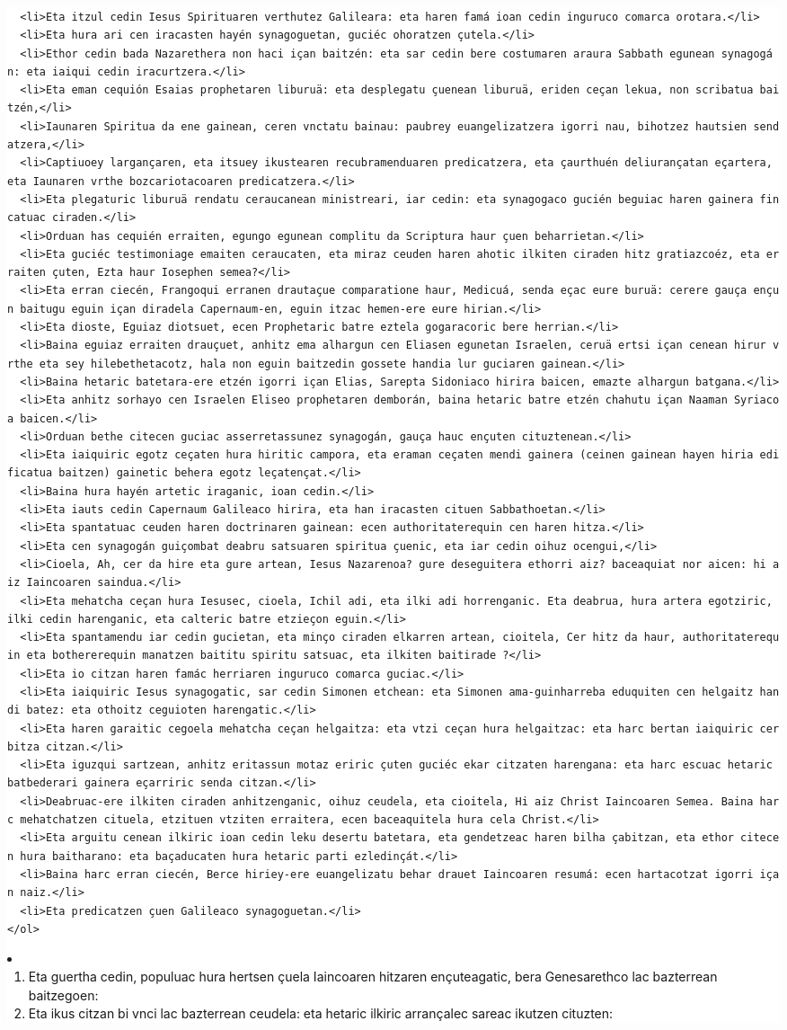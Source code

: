       <li>Eta itzul cedin Iesus Spirituaren verthutez Galileara: eta haren famá ioan cedin inguruco comarca orotara.</li>
      <li>Eta hura ari cen iracasten hayén synagoguetan, guciéc ohoratzen çutela.</li>
      <li>Ethor cedin bada Nazarethera non haci içan baitzén: eta sar cedin bere costumaren araura Sabbath egunean synagogán: eta iaiqui cedin iracurtzera.</li>
      <li>Eta eman cequión Esaias prophetaren liburuä: eta desplegatu çuenean liburuä, eriden ceçan lekua, non scribatua baitzén,</li>
      <li>Iaunaren Spiritua da ene gainean, ceren vnctatu bainau: paubrey euangelizatzera igorri nau, bihotzez hautsien sendatzera,</li>
      <li>Captiuoey largançaren, eta itsuey ikustearen recubramenduaren predicatzera, eta çaurthuén deliurançatan eçartera, eta Iaunaren vrthe bozcariotacoaren predicatzera.</li>
      <li>Eta plegaturic liburuä rendatu ceraucanean ministreari, iar cedin: eta synagogaco gucién beguiac haren gainera fincatuac ciraden.</li>
      <li>Orduan has cequién erraiten, egungo egunean complitu da Scriptura haur çuen beharrietan.</li>
      <li>Eta guciéc testimoniage emaiten ceraucaten, eta miraz ceuden haren ahotic ilkiten ciraden hitz gratiazcoéz, eta erraiten çuten, Ezta haur Iosephen semea?</li>
      <li>Eta erran ciecén, Frangoqui erranen drautaçue comparatione haur, Medicuá, senda eçac eure buruä: cerere gauça ençun baitugu eguin içan diradela Capernaum-en, eguin itzac hemen-ere eure hirian.</li>
      <li>Eta dioste, Eguiaz diotsuet, ecen Prophetaric batre eztela gogaracoric bere herrian.</li>
      <li>Baina eguiaz erraiten drauçuet, anhitz ema alhargun cen Eliasen egunetan Israelen, ceruä ertsi içan cenean hirur vrthe eta sey hilebethetacotz, hala non eguin baitzedin gossete handia lur guciaren gainean.</li>
      <li>Baina hetaric batetara-ere etzén igorri içan Elias, Sarepta Sidoniaco hirira baicen, emazte alhargun batgana.</li>
      <li>Eta anhitz sorhayo cen Israelen Eliseo prophetaren demborán, baina hetaric batre etzén chahutu içan Naaman Syriacoa baicen.</li>
      <li>Orduan bethe citecen guciac asserretassunez synagogán, gauça hauc ençuten cituztenean.</li>
      <li>Eta iaiquiric egotz ceçaten hura hiritic campora, eta eraman ceçaten mendi gainera (ceinen gainean hayen hiria edificatua baitzen) gainetic behera egotz leçatençat.</li>
      <li>Baina hura hayén artetic iraganic, ioan cedin.</li>
      <li>Eta iauts cedin Capernaum Galileaco hirira, eta han iracasten cituen Sabbathoetan.</li>
      <li>Eta spantatuac ceuden haren doctrinaren gainean: ecen authoritaterequin cen haren hitza.</li>
      <li>Eta cen synagogán guiçombat deabru satsuaren spiritua çuenic, eta iar cedin oihuz ocengui,</li>
      <li>Cioela, Ah, cer da hire eta gure artean, Iesus Nazarenoa? gure deseguitera ethorri aiz? baceaquiat nor aicen: hi aiz Iaincoaren saindua.</li>
      <li>Eta mehatcha ceçan hura Iesusec, cioela, Ichil adi, eta ilki adi horrenganic. Eta deabrua, hura artera egotziric, ilki cedin harenganic, eta calteric batre etzieçon eguin.</li>
      <li>Eta spantamendu iar cedin gucietan, eta minço ciraden elkarren artean, cioitela, Cer hitz da haur, authoritaterequin eta bothererequin manatzen baititu spiritu satsuac, eta ilkiten baitirade ?</li>
      <li>Eta io citzan haren famác herriaren inguruco comarca guciac.</li>
      <li>Eta iaiquiric Iesus synagogatic, sar cedin Simonen etchean: eta Simonen ama-guinharreba eduquiten cen helgaitz handi batez: eta othoitz ceguioten harengatic.</li>
      <li>Eta haren garaitic cegoela mehatcha ceçan helgaitza: eta vtzi ceçan hura helgaitzac: eta harc bertan iaiquiric cerbitza citzan.</li>
      <li>Eta iguzqui sartzean, anhitz eritassun motaz eriric çuten guciéc ekar citzaten harengana: eta harc escuac hetaric batbederari gainera eçarriric senda citzan.</li>
      <li>Deabruac-ere ilkiten ciraden anhitzenganic, oihuz ceudela, eta cioitela, Hi aiz Christ Iaincoaren Semea. Baina harc mehatchatzen cituela, etzituen vtziten erraitera, ecen baceaquitela hura cela Christ.</li>
      <li>Eta arguitu cenean ilkiric ioan cedin leku desertu batetara, eta gendetzeac haren bilha çabitzan, eta ethor citecen hura baitharano: eta baçaducaten hura hetaric parti ezledinçát.</li>
      <li>Baina harc erran ciecén, Berce hiriey-ere euangelizatu behar drauet Iaincoaren resumá: ecen hartacotzat igorri içan naiz.</li>
      <li>Eta predicatzen çuen Galileaco synagoguetan.</li>
    </ol>
  </li>
  <li>
    <ol>
      <li>Eta guertha cedin, populuac hura hertsen çuela Iaincoaren hitzaren ençuteagatic, bera Genesarethco lac bazterrean baitzegoen:</li>
      <li>Eta ikus citzan bi vnci lac bazterrean ceudela: eta hetaric ilkiric arrançalec sareac ikutzen cituzten:</li>